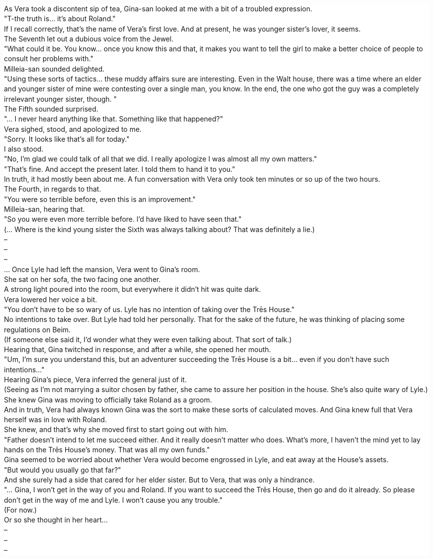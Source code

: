 As Vera took a discontent sip of tea, Gina-san looked at me with a bit of a troubled expression.<br/>
"T-the truth is… it’s about Roland."<br/>
If I recall correctly, that’s the name of Vera’s first love. And at present, he was younger sister’s lover, it seems.<br/>
The Seventh let out a dubious voice from the Jewel.<br/>
"What could it be. You know… once you know this and that, it makes you want to tell the girl to make a better choice of people to consult her problems with."<br/>
Milleia-san sounded delighted.<br/>
"Using these sorts of tactics… these muddy affairs sure are interesting. Even in the Walt house, there was a time where an elder and younger sister of mine were contesting over a single man, you know. In the end, the one who got the guy was a completely irrelevant younger sister, though. "<br/>
The Fifth sounded surprised.<br/>
"… I never heard anything like that. Something like that happened?"<br/>
Vera sighed, stood, and apologized to me.<br/>
"Sorry. It looks like that’s all for today."<br/>
I also stood.<br/>
"No, I’m glad we could talk of all that we did. I really apologize I was almost all my own matters."<br/>
"That’s fine. And accept the present later. I told them to hand it to you."<br/>
In truth, it had mostly been about me. A fun conversation with Vera only took ten minutes or so up of the two hours.<br/>
The Fourth, in regards to that.<br/>
"You were so terrible before, even this is an improvement."<br/>
Milleia-san, hearing that.<br/>
"So you were even more terrible before. I’d have liked to have seen that."<br/>
(… Where is the kind young sister the Sixth was always talking about? That was definitely a lie.)<br/>
–<br/>
–<br/>
–<br/>
… Once Lyle had left the mansion, Vera went to Gina’s room.<br/>
She sat on her sofa, the two facing one another.<br/>
A strong light poured into the room, but everywhere it didn’t hit was quite dark.<br/>
Vera lowered her voice a bit.<br/>
"You don’t have to be so wary of us. Lyle has no intention of taking over the Trēs House."<br/>
No intentions to take over. But Lyle had told her personally. That for the sake of the future, he was thinking of placing some regulations on Beim.<br/>
(If someone else said it, I’d wonder what they were even talking about. That sort of talk.)<br/>
Hearing that, Gina twitched in response, and after a while, she opened her mouth.<br/>
"Um, I’m sure you understand this, but an adventurer succeeding the Trēs House is a bit… even if you don’t have such intentions…"<br/>
Hearing Gina’s piece, Vera inferred the general just of it.<br/>
(Seeing as I’m not marrying a suitor chosen by father, she came to assure her position in the house. She’s also quite wary of Lyle.)<br/>
She knew Gina was moving to officially take Roland as a groom.<br/>
And in truth, Vera had always known Gina was the sort to make these sorts of calculated moves. And Gina knew full that Vera herself was in love with Roland.<br/>
She knew, and that’s why she moved first to start going out with him.<br/>
"Father doesn’t intend to let me succeed either. And it really doesn’t matter who does. What’s more, I haven’t the mind yet to lay hands on the Trēs House’s money. That was all my own funds."<br/>
Gina seemed to be worried about whether Vera would become engrossed in Lyle, and eat away at the House’s assets.<br/>
"But would you usually go that far?"<br/>
And she surely had a side that cared for her elder sister. But to Vera, that was only a hindrance.<br/>
"… Gina, I won’t get in the way of you and Roland. If you want to succeed the Trēs House, then go and do it already. So please don’t get in the way of me and Lyle. I won’t cause you any trouble."<br/>
(For now.)<br/>
Or so she thought in her heart…<br/>
–<br/>
–<br/>
–<br/>
